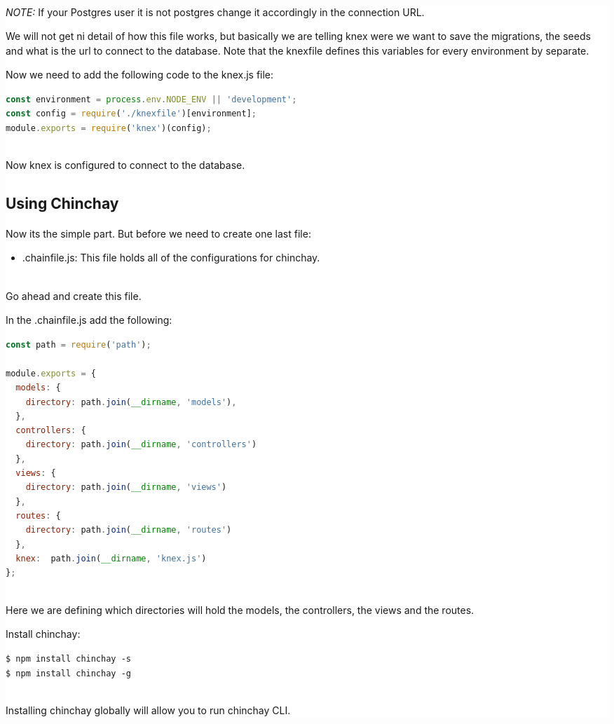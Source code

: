 ```javascript
```
_NOTE:_ If your Postgres user it is not postgres change it accordingly in the connection URL.

We will not get ni detail of how this file works, but basically we are telling knex were we want to save the migrations, the seeds and what is the url to connect to the database. Note that the knexfile defines this variables for every environment by separate.


Now we need to add the following code to the knex.js file:

```javascript
const environment = process.env.NODE_ENV || 'development';
const config = require('./knexfile')[environment];
module.exports = require('knex')(config);
```
<br/>
Now knex is configured to connect to the database.


## Using Chinchay

Now its the simple part. But before we need to create one last file:
* .chainfile.js: This file holds all of the configurations for chinchay.
<br/>
Go ahead and create this file.


In the .chainfile.js add the following:


```javascript
const path = require('path');

module.exports = {
  models: {
    directory: path.join(__dirname, 'models'),
  },
  controllers: {
    directory: path.join(__dirname, 'controllers')
  },
  views: {
    directory: path.join(__dirname, 'views')
  },
  routes: {
    directory: path.join(__dirname, 'routes')
  },
  knex:  path.join(__dirname, 'knex.js')
};
```
<br/>
Here we are defining which directories will hold the models, the controllers, the views and the routes.

Install chinchay:
```
$ npm install chinchay -s
$ npm install chinchay -g
```
<br/>
Installing chinchay globally will allow you to run chinchay CLI.
